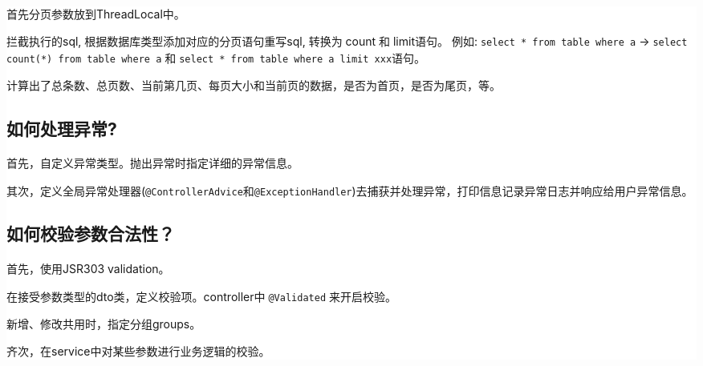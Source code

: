首先分页参数放到ThreadLocal中。

拦截执行的sql, 根据数据库类型添加对应的分页语句重写sql,  转换为 count 和 limit语句。 例如: `select * from table where a` → `select count(*) from table where a` 和 `select * from table where a limit xxx`语句。

计算出了总条数、总页数、当前第几页、每页大小和当前页的数据，是否为首页，是否为尾页，等。


## 如何处理异常?

首先，自定义异常类型。抛出异常时指定详细的异常信息。

其次，定义全局异常处理器(`@ControllerAdvice`和`@ExceptionHandler`)去捕获并处理异常，打印信息记录异常日志并响应给用户异常信息。

## 如何校验参数合法性？

首先，使用JSR303 validation。

在接受参数类型的dto类，定义校验项。controller中 `@Validated` 来开启校验。

新增、修改共用时，指定分组groups。

齐次，在service中对某些参数进行业务逻辑的校验。